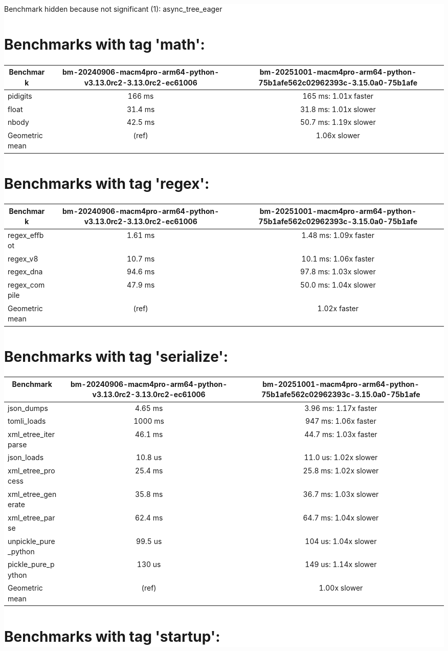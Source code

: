 Benchmark hidden because not significant (1): async_tree_eager

Benchmarks with tag 'math':
===========================

| Benchmark      | bm-20240906-macm4pro-arm64-python-v3.13.0rc2-3.13.0rc2-ec61006 | bm-20251001-macm4pro-arm64-python-75b1afe562c02962393c-3.15.0a0-75b1afe |
|----------------|:--------------------------------------------------------------:|:-----------------------------------------------------------------------:|
| pidigits       | 166 ms                                                         | 165 ms: 1.01x faster                                                    |
| float          | 31.4 ms                                                        | 31.8 ms: 1.01x slower                                                   |
| nbody          | 42.5 ms                                                        | 50.7 ms: 1.19x slower                                                   |
| Geometric mean | (ref)                                                          | 1.06x slower                                                            |

Benchmarks with tag 'regex':
============================

| Benchmark      | bm-20240906-macm4pro-arm64-python-v3.13.0rc2-3.13.0rc2-ec61006 | bm-20251001-macm4pro-arm64-python-75b1afe562c02962393c-3.15.0a0-75b1afe |
|----------------|:--------------------------------------------------------------:|:-----------------------------------------------------------------------:|
| regex_effbot   | 1.61 ms                                                        | 1.48 ms: 1.09x faster                                                   |
| regex_v8       | 10.7 ms                                                        | 10.1 ms: 1.06x faster                                                   |
| regex_dna      | 94.6 ms                                                        | 97.8 ms: 1.03x slower                                                   |
| regex_compile  | 47.9 ms                                                        | 50.0 ms: 1.04x slower                                                   |
| Geometric mean | (ref)                                                          | 1.02x faster                                                            |

Benchmarks with tag 'serialize':
================================

| Benchmark            | bm-20240906-macm4pro-arm64-python-v3.13.0rc2-3.13.0rc2-ec61006 | bm-20251001-macm4pro-arm64-python-75b1afe562c02962393c-3.15.0a0-75b1afe |
|----------------------|:--------------------------------------------------------------:|:-----------------------------------------------------------------------:|
| json_dumps           | 4.65 ms                                                        | 3.96 ms: 1.17x faster                                                   |
| tomli_loads          | 1000 ms                                                        | 947 ms: 1.06x faster                                                    |
| xml_etree_iterparse  | 46.1 ms                                                        | 44.7 ms: 1.03x faster                                                   |
| json_loads           | 10.8 us                                                        | 11.0 us: 1.02x slower                                                   |
| xml_etree_process    | 25.4 ms                                                        | 25.8 ms: 1.02x slower                                                   |
| xml_etree_generate   | 35.8 ms                                                        | 36.7 ms: 1.03x slower                                                   |
| xml_etree_parse      | 62.4 ms                                                        | 64.7 ms: 1.04x slower                                                   |
| unpickle_pure_python | 99.5 us                                                        | 104 us: 1.04x slower                                                    |
| pickle_pure_python   | 130 us                                                         | 149 us: 1.14x slower                                                    |
| Geometric mean       | (ref)                                                          | 1.00x slower                                                            |

Benchmarks with tag 'startup':
==============================
